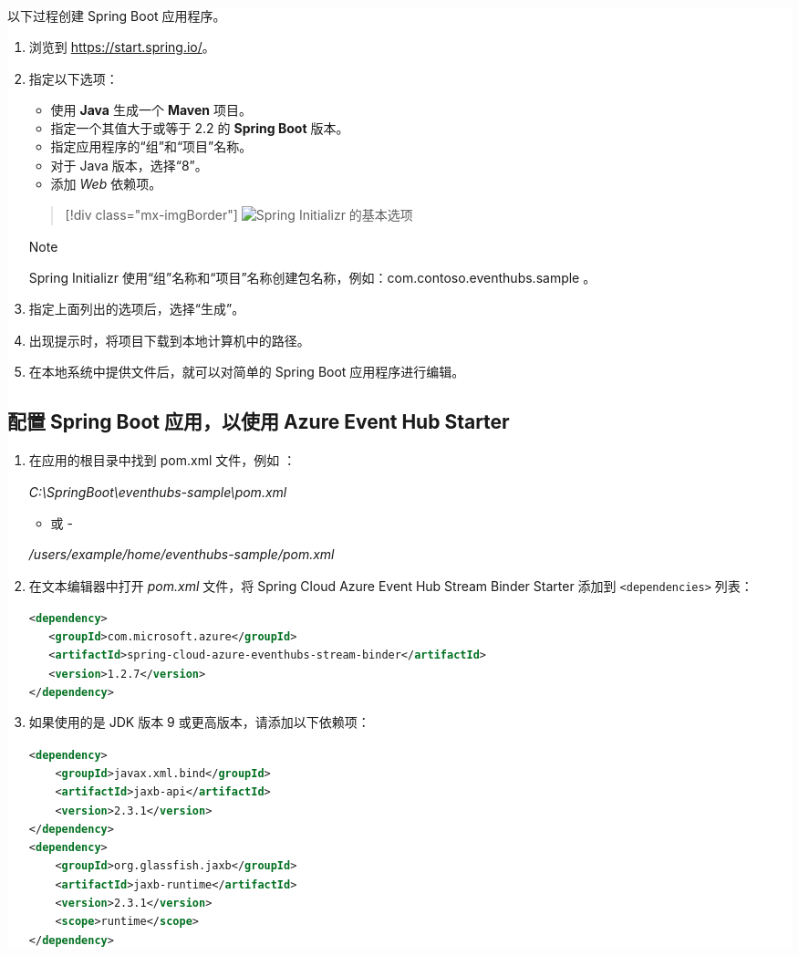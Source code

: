 以下过程创建 Spring Boot 应用程序。

1. 浏览到 <https://start.spring.io/>。

1. 指定以下选项：

   * 使用 **Java** 生成一个 **Maven** 项目。
   * 指定一个其值大于或等于 2.2 的 **Spring Boot** 版本。
   * 指定应用程序的“组”和“项目”名称。  
   * 对于 Java 版本，选择“8”。
   * 添加 *Web* 依赖项。

   >[!div class="mx-imgBorder"]
   >![Spring Initializr 的基本选项][SI01]

   > [!NOTE]
   > Spring Initializr 使用“组”名称和“项目”名称创建包名称，例如：com.contoso.eventhubs.sample 。

1. 指定上面列出的选项后，选择“生成”。

1. 出现提示时，将项目下载到本地计算机中的路径。

1. 在本地系统中提供文件后，就可以对简单的 Spring Boot 应用程序进行编辑。

## <a name="configure-your-spring-boot-app-to-use-the-azure-event-hub-starter"></a>配置 Spring Boot 应用，以使用 Azure Event Hub Starter

1. 在应用的根目录中找到 pom.xml 文件，例如  ：

   *C:\SpringBoot\eventhubs-sample\pom.xml*

   - 或 -

   */users/example/home/eventhubs-sample/pom.xml*

1. 在文本编辑器中打开 *pom.xml* 文件，将 Spring Cloud Azure Event Hub Stream Binder Starter 添加到 `<dependencies>` 列表：

   ```xml
   <dependency>
      <groupId>com.microsoft.azure</groupId>
      <artifactId>spring-cloud-azure-eventhubs-stream-binder</artifactId>
      <version>1.2.7</version>
   </dependency>
   ```

1. 如果使用的是 JDK 版本 9 或更高版本，请添加以下依赖项：

   ```xml
   <dependency>
       <groupId>javax.xml.bind</groupId>
       <artifactId>jaxb-api</artifactId>
       <version>2.3.1</version>
   </dependency>
   <dependency>
       <groupId>org.glassfish.jaxb</groupId>
       <artifactId>jaxb-runtime</artifactId>
       <version>2.3.1</version>
       <scope>runtime</scope>
   </dependency>
   ```


[免费的 Azure 帐户]: https://azure.microsoft.com/pricing/free-trial/
[面向 Java 开发人员的 Azure]: ../index.yml
[使用 Azure DevOps 和 Java]: /azure/devops/
[MSDN 订阅者权益]: https://azure.microsoft.com/pricing/member-offers/msdn-benefits-details/
[Spring Boot]: http://projects.spring.io/spring-boot/
[Spring Initializr]: https://start.spring.io/
[Spring Framework]: https://spring.io/
[IMG01]: media/configure-spring-cloud-stream-binder-java-app-azure-event-hub/create-event-hub-01.png
[IMG02]: media/configure-spring-cloud-stream-binder-java-app-azure-event-hub/create-event-hub-02.png
[IMG05]: media/configure-spring-cloud-stream-binder-java-app-azure-event-hub/create-event-hub-05.png
[IMG08]: media/configure-spring-cloud-stream-binder-java-app-azure-event-hub/create-event-hub-08.png
[SI01]: media/configure-spring-cloud-stream-binder-java-app-azure-event-hub/create-project-01.png